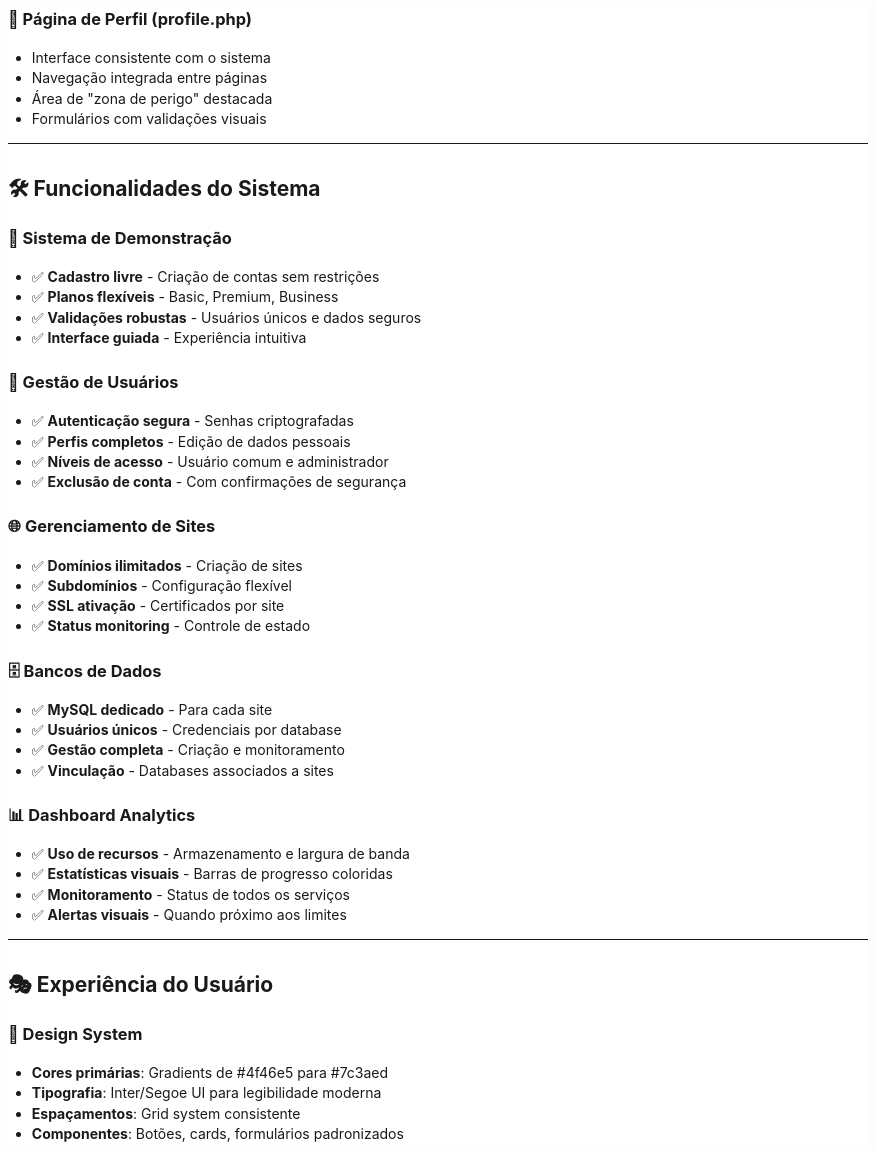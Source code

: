 ### **👤 Página de Perfil (profile.php)**
- Interface consistente com o sistema
- Navegação integrada entre páginas
- Área de "zona de perigo" destacada
- Formulários com validações visuais

---

## 🛠️ **Funcionalidades do Sistema**

### **🎯 Sistema de Demonstração**
- ✅ **Cadastro livre** - Criação de contas sem restrições
- ✅ **Planos flexíveis** - Basic, Premium, Business
- ✅ **Validações robustas** - Usuários únicos e dados seguros
- ✅ **Interface guiada** - Experiência intuitiva

### **👥 Gestão de Usuários**
- ✅ **Autenticação segura** - Senhas criptografadas
- ✅ **Perfis completos** - Edição de dados pessoais
- ✅ **Níveis de acesso** - Usuário comum e administrador
- ✅ **Exclusão de conta** - Com confirmações de segurança

### **🌐 Gerenciamento de Sites**
- ✅ **Domínios ilimitados** - Criação de sites
- ✅ **Subdomínios** - Configuração flexível
- ✅ **SSL ativação** - Certificados por site
- ✅ **Status monitoring** - Controle de estado

### **🗄️ Bancos de Dados**
- ✅ **MySQL dedicado** - Para cada site
- ✅ **Usuários únicos** - Credenciais por database
- ✅ **Gestão completa** - Criação e monitoramento
- ✅ **Vinculação** - Databases associados a sites

### **📊 Dashboard Analytics**
- ✅ **Uso de recursos** - Armazenamento e largura de banda
- ✅ **Estatísticas visuais** - Barras de progresso coloridas
- ✅ **Monitoramento** - Status de todos os serviços
- ✅ **Alertas visuais** - Quando próximo aos limites

---

## 🎭 **Experiência do Usuário**

### **🎨 Design System**
- **Cores primárias**: Gradients de #4f46e5 para #7c3aed
- **Tipografia**: Inter/Segoe UI para legibilidade moderna
- **Espaçamentos**: Grid system consistente
- **Componentes**: Botões, cards, formulários padronizados
